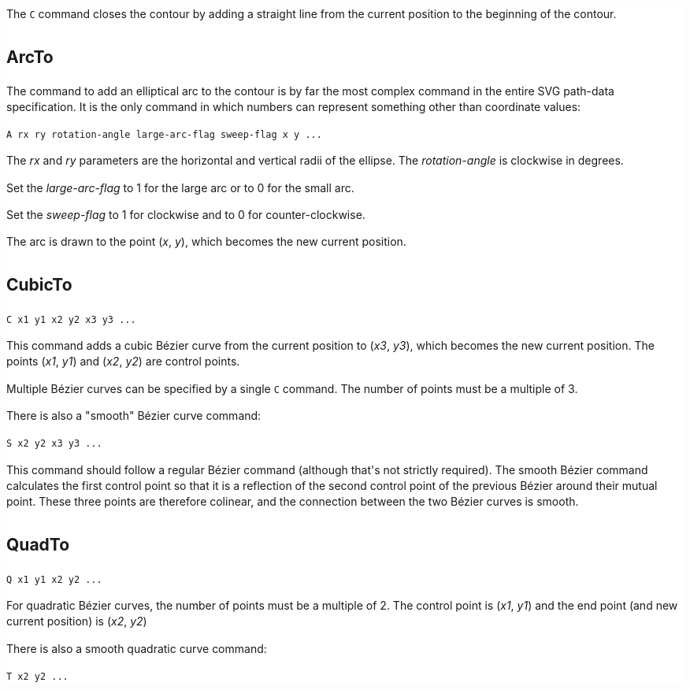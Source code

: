The `C` command closes the contour by adding a straight line from the current position to the beginning of the contour.

## **ArcTo**

The command to add an elliptical arc to the contour is by far the most complex command in the entire SVG path-data specification. It is the only command in which numbers can represent something other than coordinate values:

```
A rx ry rotation-angle large-arc-flag sweep-flag x y ...
```

The *rx* and *ry* parameters are the horizontal and vertical radii of the ellipse. The *rotation-angle* is clockwise in degrees.

Set the *large-arc-flag* to 1 for the large arc or to 0 for the small arc.

Set the *sweep-flag* to 1 for clockwise and to 0 for counter-clockwise.

The arc is drawn to the point (*x*, *y*), which becomes the new current position.

## **CubicTo**

```
C x1 y1 x2 y2 x3 y3 ...
```

This command adds a cubic Bézier curve from the current position to (*x3*, *y3*), which becomes the new current position. The points (*x1*, *y1*) and (*x2*, *y2*) are control points.

Multiple Bézier curves can be specified by a single `C` command. The number of points must be a multiple of 3.

There is also a "smooth" Bézier curve command:

```
S x2 y2 x3 y3 ...
```

This command should follow a regular Bézier command (although that's not strictly required). The smooth Bézier command calculates the first control point so that it is a reflection of the second control point of the previous Bézier around their mutual point. These three points are therefore colinear, and the connection between the two Bézier curves is smooth.

## **QuadTo**

```
Q x1 y1 x2 y2 ...
```

For quadratic Bézier curves, the number of points must be a multiple of 2. The control point is (*x1*, *y1*) and the end point (and new current position) is (*x2*, *y2*)

There is also a smooth quadratic curve command:

```
T x2 y2 ...
```

